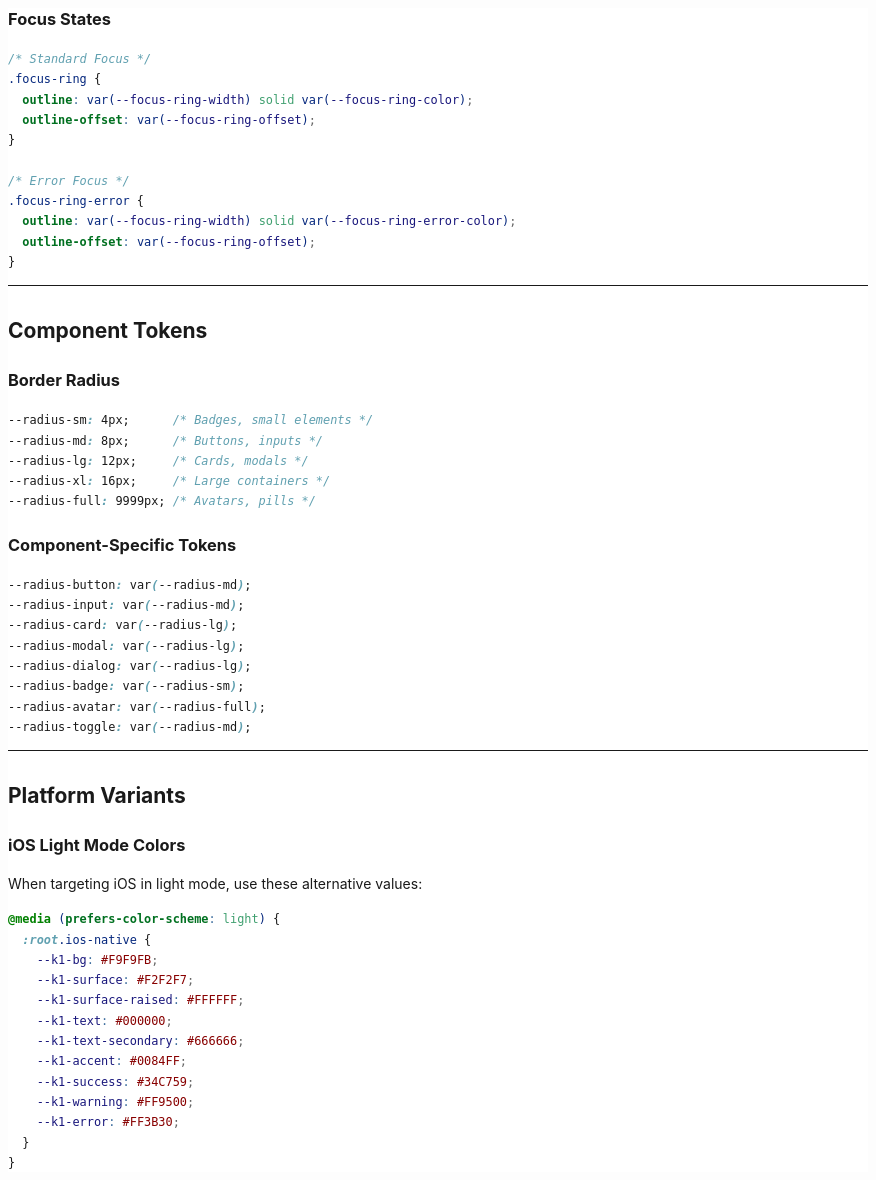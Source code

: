 ### Focus States

```css
/* Standard Focus */
.focus-ring {
  outline: var(--focus-ring-width) solid var(--focus-ring-color);
  outline-offset: var(--focus-ring-offset);
}

/* Error Focus */
.focus-ring-error {
  outline: var(--focus-ring-width) solid var(--focus-ring-error-color);
  outline-offset: var(--focus-ring-offset);
}
```

---

## Component Tokens

### Border Radius

```css
--radius-sm: 4px;      /* Badges, small elements */
--radius-md: 8px;      /* Buttons, inputs */
--radius-lg: 12px;     /* Cards, modals */
--radius-xl: 16px;     /* Large containers */
--radius-full: 9999px; /* Avatars, pills */
```

### Component-Specific Tokens

```css
--radius-button: var(--radius-md);
--radius-input: var(--radius-md);
--radius-card: var(--radius-lg);
--radius-modal: var(--radius-lg);
--radius-dialog: var(--radius-lg);
--radius-badge: var(--radius-sm);
--radius-avatar: var(--radius-full);
--radius-toggle: var(--radius-md);
```

---

## Platform Variants

### iOS Light Mode Colors

When targeting iOS in light mode, use these alternative values:

```css
@media (prefers-color-scheme: light) {
  :root.ios-native {
    --k1-bg: #F9F9FB;
    --k1-surface: #F2F2F7;
    --k1-surface-raised: #FFFFFF;
    --k1-text: #000000;
    --k1-text-secondary: #666666;
    --k1-accent: #0084FF;
    --k1-success: #34C759;
    --k1-warning: #FF9500;
    --k1-error: #FF3B30;
  }
}
```